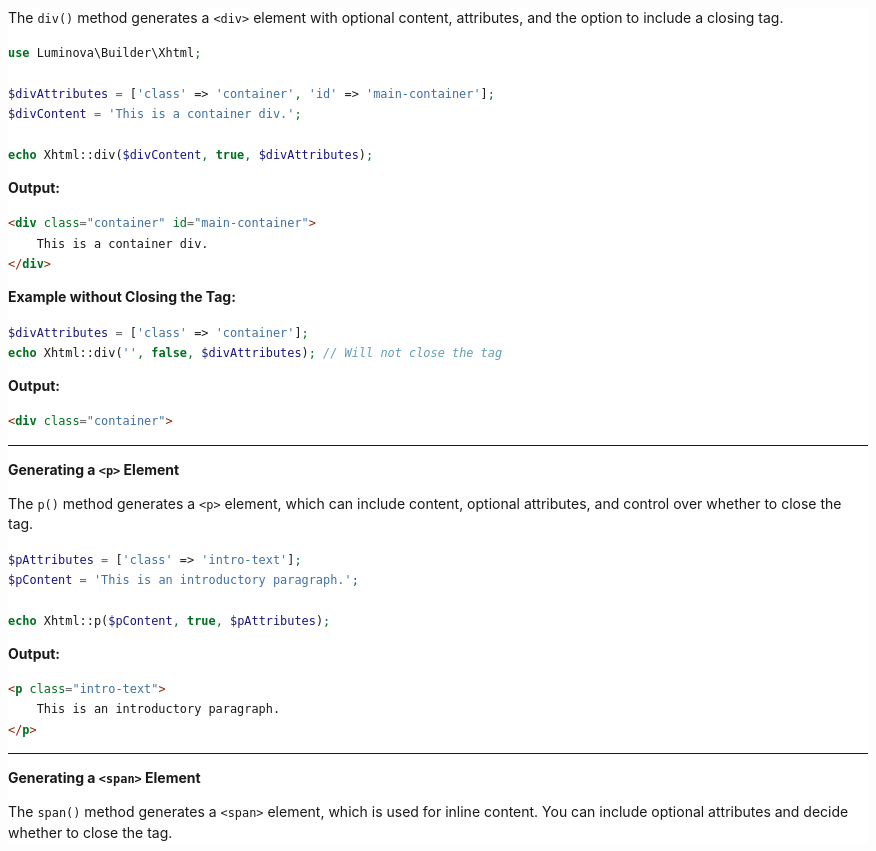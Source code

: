 The `div()` method generates a `<div>` element with optional content, attributes, and the option to include a closing tag.

```php
use Luminova\Builder\Xhtml;

$divAttributes = ['class' => 'container', 'id' => 'main-container'];
$divContent = 'This is a container div.';

echo Xhtml::div($divContent, true, $divAttributes);
```

**Output:**

```html
<div class="container" id="main-container">
    This is a container div.
</div>
```

**Example without Closing the Tag:**

```php
$divAttributes = ['class' => 'container'];
echo Xhtml::div('', false, $divAttributes); // Will not close the tag
```

**Output:**
```html
<div class="container">
```

***

**Generating a `<p>` Element**

The `p()` method generates a `<p>` element, which can include content, optional attributes, and control over whether to close the tag.

```php
$pAttributes = ['class' => 'intro-text'];
$pContent = 'This is an introductory paragraph.';

echo Xhtml::p($pContent, true, $pAttributes);
```

**Output:**
```html
<p class="intro-text">
    This is an introductory paragraph.
</p>
```

***

**Generating a `<span>` Element**

The `span()` method generates a `<span>` element, which is used for inline content. You can include optional attributes and decide whether to close the tag.
